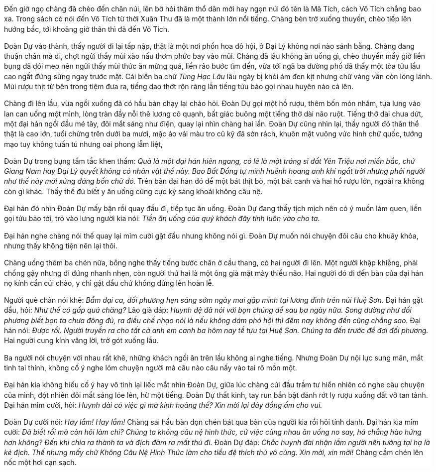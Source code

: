 Đến giờ ngọ chàng đã chèo đến chân núi, lên bờ hỏi thăm thổ dân mới hay ngọn núi đó tên là Mã Tích, cách Vô Tích chẳng bao xa. Trong sách có nói đến Vô Tích từ thời Xuân Thu đã là một thành lớn nổi tiếng. Chàng bèn trở xuống thuyền, chèo tiếp lên hướng bắc, tới khoảng giờ thân thì đã đến Vô Tích.

Đoàn Dự vào thành, thấy người đi lại tấp nập, thật là một nơi phồn hoa đô hội, ở Đại Lý không nơi nào sánh bằng. Chàng đang thuận chân mà đi, chợt ngửi thấy mùi xào nấu thơm phức bay vào mũi. Chàng đã lâu không ăn uống gì, chèo thuyền mấy giờ liền bụng đã đói meo nên ngửi thấy mùi thức ăn mừng quá, liền rảo bước tìm đến, vừa tới ngã ba đường phố đã thấy một tòa tửu lầu cao ngất đứng sững ngay trước mặt. Cái biển ba chữ _Tùng Hạc Lâu_ lâu ngày bị khỏi ám đen kịt nhưng chữ vàng vẫn còn lóng lánh. Mùi rượu thịt từ bên trong tiệm đưa ra, tiếng dao thớt rộn ràng lẫn tiếng tửu bảo gọi nhau huyên náo cả lên.

Chàng đi lên lầu, vừa ngồi xuống đã có hầu bàn chạy lại chào hỏi. Đoàn Dự gọi một hồ rượu, thêm bốn món nhắm, tựa lưng vào lan can uống một mình, lòng tràn đầy nỗi thê lương cô quạnh, bất giác buông một tiếng thở dài não ruột. Tiếng thở dài chưa dứt, một đại hán ngồi đầu mé tây, đôi mắt sáng như điện, quay lại nhìn chàng hai lần. Đoàn Dự cũng nhìn lại, thấy người đó thân thể thật là cao lớn, tuổi chừng trên dưới ba mươi, mặc áo vải màu tro cũ kỹ đã sờn rách, khuôn mặt vuông vức hình chữ quốc, tướng mạo tuy không tuấn tú nhưng oai phong lẫm liệt,

Đoàn Dự trong bụng tấm tắc khen thầm: _Quả là một đại hán hiên ngang, có lẽ là một tráng sĩ đất Yên Triệu nơi miền bắc, chứ Giang Nam hay Đại Lý quyết không có nhân vật thế này. Bao Bất Đồng tự mình huênh hoang anh khí ngất trời nhưng phải người như thế này mới xứng đáng bốn chữ đó._ Trên bàn đại hán đó để một bát thịt bò, một bát canh và hai hồ rượu lớn, ngoài ra không còn gì khác. Thấy thế đủ biết y ăn uống cũng cực kỳ sảng khoái không câu nệ.

Đại hán đó nhìn Đoàn Dự mấy bận rồi quay đầu đi, tiếp tục ăn uống. Đoàn Dự đang thấy tịch mịch nên có ý muốn làm quen, liền gọi tửu bảo tới, trỏ vào lưng người kia nói: _Tiền ăn uống của quý khách đây tính luôn vào cho ta._

Đại hán nghe chàng nói thế quay lại mỉm cười gật đầu nhưng không nói gì. Đoàn Dự muốn nói chuyện đôi câu cho khuây khỏa, nhưng thấy không tiện nên lại thôi.

Chàng uống thêm ba chén nữa, bỗng nghe thấy tiếng bước chân ở cầu thang, có hai người đi lên. Một người khập khiễng, phải chống gậy nhưng đi đứng nhanh nhẹn, còn người thứ hai là một ông già mặt mày thiểu não. Hai người đó đi đến bàn của đại hán nọ kính cẩn cúi chào, y chỉ gật đầu chứ không đứng lên hoàn lễ.

Người què chân nói khẽ: _Bẩm đại ca, đối phương hẹn sáng sớm ngày mai gặp mình tại lương đình trên núi Huệ Sơn._ Đại hán gật đầu, hỏi: _Như thế có gấp quá chăng?_ Lão già đáp: _Huynh đệ đã nói với bọn chúng để sau ba ngày nữa. Song dường như đối phương biết bọn ta chưa đông đủ, ra điều chế nhạo nói là nếu không dám phó hội thì đêm nay không đến cũng chẳng sao._ Đại hán nói: _Được rồi. Người truyền ra cho tất cả anh em canh ba hôm nay tề tựu tại Huệ Sơn. Chúng ta đến trước để đợi đối phương._ Hai người cung kính vâng lời, trở gót xuống lầu.

Ba người nói chuyện với nhau rất khẽ, những khách ngồi ăn trên lầu không ai nghe tiếng. Nhưng Đoàn Dự nội lực sung mãn, mắt tinh tai thính, không cố ý nghe lỏm chuyện người mà câu nào câu nấy vào tai rõ mồn một.

Đại hán kia không hiểu cố ý hay vô tình lại liếc mắt nhìn Đoàn Dự, giữa lúc chàng cúi đầu trầm tư hiển nhiên có nghe câu chuyện của mình, đột nhiên đôi mắt sáng lóe lên, hừ một tiếng. Đoàn Dự thất kinh, tay run bần bật đánh rớt ly rượu xuống đất vỡ tan tành. Đại hán mỉm cười, hỏi: _Huynh đài có việc gì mà kinh hoảng thế? Xin mời lại đây đồng ẩm cho vui._

Đoàn Dự cười nói: _Hay lắm! Hay lắm!_ Chàng sai hầu bàn dọn chén bát qua bàn của người kia rồi hỏi tính danh. Đại hán kia mỉm cười: _Đã biết rồi mà còn hỏi làm chi? Chúng ta không câu nệ hình thức, cứ việc cùng nhau ăn uống no say, há chẳng hào hứng hơn không? Đến khi chia ra thành ta và địch đâm ra mất thú đi._ Đoàn Dự đáp: _Chắc huynh đài nhận lầm người nên tưởng tại hạ là kẻ địch. Thế nhưng mấy chữ Không Câu Nệ Hình Thức làm cho tiểu đệ thích thú vô cùng. Xin mời, xin mời!_ Chàng cầm chén lên nốc một hơi cạn sạch.
